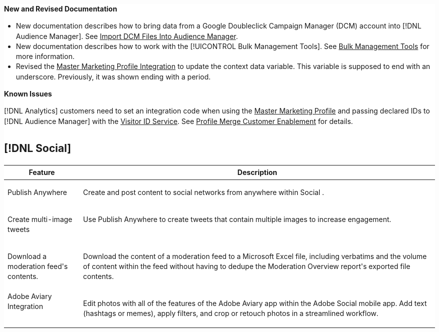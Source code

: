 
**New and Revised Documentation** 

* New documentation describes how to bring data from a Google Doubleclick Campaign Manager (DCM) account into [!DNL  Audience Manager]. See [Import DCM Files Into Audience Manager](https://marketing.adobe.com/resources/help/en_US/aam/?f=t_dcmlogs.html).
* New documentation describes how to work with the [!UICONTROL  Bulk Management Tools]. See [Bulk Management Tools](https://marketing.adobe.com/resources/help/en_US/aam/?f=c_bulk.html) for more information.
* Revised the [Master Marketing Profile Integration](https://marketing.adobe.com/resources/help/en_US/aam/?f=c_mmp.html) to update the context data variable. This variable is supposed to end with an underscore. Previously, it was shown ending with a period.

**Known Issues** 

[!DNL  Analytics] customers need to set an integration code when using the [Master Marketing Profile](https://marketing.adobe.com/resources/help/en_US/aam/?f=c_mmp.html) and passing declared IDs to [!DNL  Audience Manager] with the [Visitor ID Service](https://marketing.adobe.com/resources/help/en_US/mcvid/?f=mcvid_service.html). See [Profile Merge Customer Enablement](https://marketing.adobe.com/resources/help/en_US/aam/?f=c_profile_merge_enablement.html) for details. 

## [!DNL Social]

<table id="table_191B769A5A8A405C87A34245BE6B1127"> 
 <thead> 
  <tr> 
   <th colname="col1" class="entry"> Feature </th> 
   <th colname="col2" class="entry"> Description </th> 
  </tr> 
 </thead>
 <tbody> 
  <tr valign="top"> 
   <td colname="col1"> <p>Publish Anywhere </p> </td> 
   <td colname="col2"> <p>Create and post content to social networks from anywhere within <span class="keyword"> Social </span>. </p> </td> 
  </tr> 
  <tr valign="top"> 
   <td colname="col1"> <p>Create multi-image tweets </p> </td> 
   <td colname="col2"> <p>Use <span class="wintitle"> Publish Anywhere </span> to create tweets that contain multiple images to increase engagement. </p> </td> 
  </tr> 
  <tr valign="top"> 
   <td colname="col1"> <p>Download a moderation feed's contents. </p> </td> 
   <td colname="col2"> <p>Download the content of a moderation feed to a Microsoft Excel file, including verbatims and the volume of content within the feed without having to dedupe the <span class="wintitle"> Moderation Overview </span> report's exported file contents. </p> </td> 
  </tr> 
  <tr valign="top"> 
   <td colname="col1"> Adobe Aviary Integration </td> 
   <td colname="col2"> <p>Edit photos with all of the features of the <span class="keyword"> Adobe Aviary </span> app within the <span class="keyword"> Adobe Social </span> mobile app. Add text (hashtags or memes), apply filters, and crop or retouch photos in a streamlined workflow. </p> </td> 
  </tr> 
 </tbody> 
</table>
